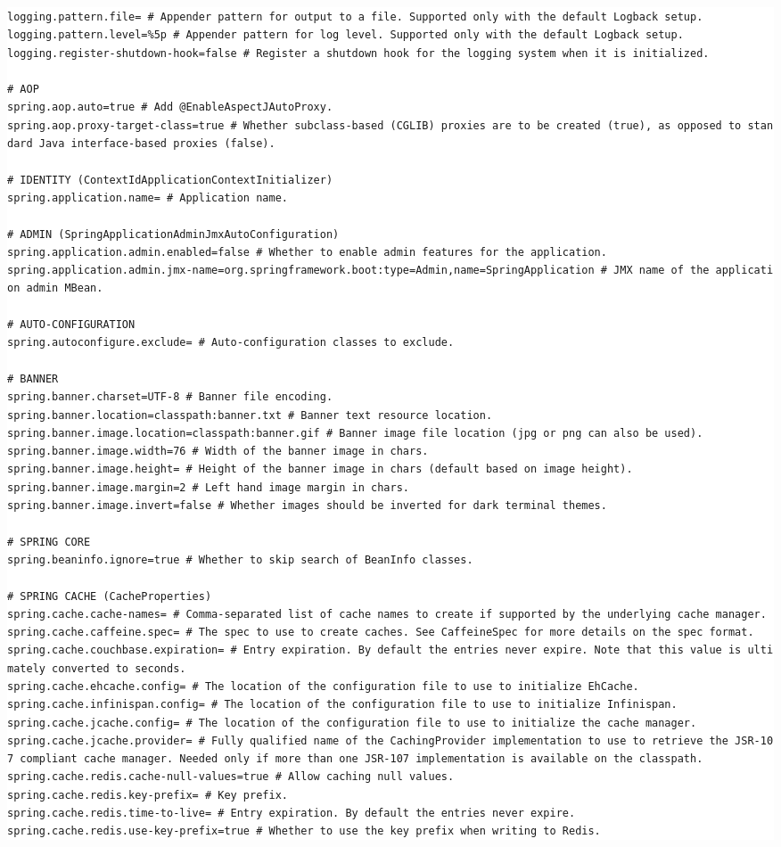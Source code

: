     logging.pattern.file= # Appender pattern for output to a file. Supported only with the default Logback setup.
    logging.pattern.level=%5p # Appender pattern for log level. Supported only with the default Logback setup.
    logging.register-shutdown-hook=false # Register a shutdown hook for the logging system when it is initialized.
    
    # AOP
    spring.aop.auto=true # Add @EnableAspectJAutoProxy.
    spring.aop.proxy-target-class=true # Whether subclass-based (CGLIB) proxies are to be created (true), as opposed to standard Java interface-based proxies (false).
    
    # IDENTITY (ContextIdApplicationContextInitializer)
    spring.application.name= # Application name.
    
    # ADMIN (SpringApplicationAdminJmxAutoConfiguration)
    spring.application.admin.enabled=false # Whether to enable admin features for the application.
    spring.application.admin.jmx-name=org.springframework.boot:type=Admin,name=SpringApplication # JMX name of the application admin MBean.
    
    # AUTO-CONFIGURATION
    spring.autoconfigure.exclude= # Auto-configuration classes to exclude.
    
    # BANNER
    spring.banner.charset=UTF-8 # Banner file encoding.
    spring.banner.location=classpath:banner.txt # Banner text resource location.
    spring.banner.image.location=classpath:banner.gif # Banner image file location (jpg or png can also be used).
    spring.banner.image.width=76 # Width of the banner image in chars.
    spring.banner.image.height= # Height of the banner image in chars (default based on image height).
    spring.banner.image.margin=2 # Left hand image margin in chars.
    spring.banner.image.invert=false # Whether images should be inverted for dark terminal themes.
    
    # SPRING CORE
    spring.beaninfo.ignore=true # Whether to skip search of BeanInfo classes.
    
    # SPRING CACHE (CacheProperties)
    spring.cache.cache-names= # Comma-separated list of cache names to create if supported by the underlying cache manager.
    spring.cache.caffeine.spec= # The spec to use to create caches. See CaffeineSpec for more details on the spec format.
    spring.cache.couchbase.expiration= # Entry expiration. By default the entries never expire. Note that this value is ultimately converted to seconds.
    spring.cache.ehcache.config= # The location of the configuration file to use to initialize EhCache.
    spring.cache.infinispan.config= # The location of the configuration file to use to initialize Infinispan.
    spring.cache.jcache.config= # The location of the configuration file to use to initialize the cache manager.
    spring.cache.jcache.provider= # Fully qualified name of the CachingProvider implementation to use to retrieve the JSR-107 compliant cache manager. Needed only if more than one JSR-107 implementation is available on the classpath.
    spring.cache.redis.cache-null-values=true # Allow caching null values.
    spring.cache.redis.key-prefix= # Key prefix.
    spring.cache.redis.time-to-live= # Entry expiration. By default the entries never expire.
    spring.cache.redis.use-key-prefix=true # Whether to use the key prefix when writing to Redis.
